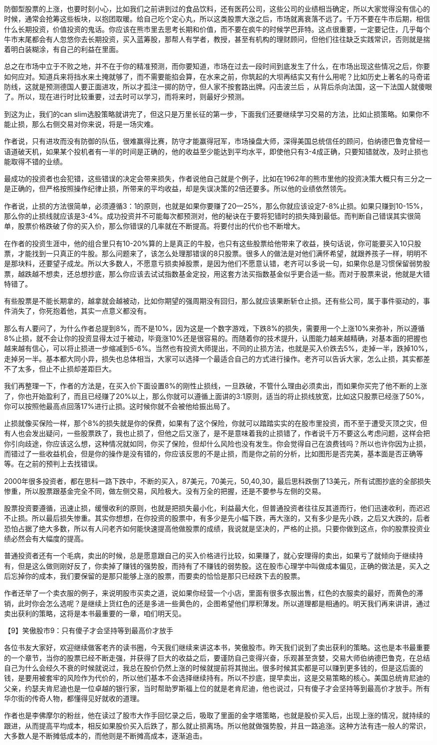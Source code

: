 防御型股票的上涨，也要时刻小心，比如我们之前讲到过的食品饮料，还有医药公司，这些公司的业绩相当确定，所以大家觉得没有信心的时候，通常会抢筹这些板块，以抱团取暖。给自己吃个定心丸，所以这类股票大涨之后，市场就离衰落不远了。千万不要在牛市后期，相信什么长期投资，价值投资的鬼话。你应该在熊市里去思考长期和价值，而不要在疯牛的时候学巴菲特。这点很重要，一定要记住，几乎每个牛市末尾都会有人忽悠你去长期投资，买入蓝筹股，那帮人有学者，教授，甚至有机构的理财顾问，但他们往往缺乏实践常识，否则就是揣着明白装糊涂，有自己的利益在里面。

总之在市场中立于不败之地，并不在于你的精准预测，而你要知道，市场在过去一段时间到底发生了什么，在市场出现这些情况之后，你要如何应对。知道兵来将挡水来土掩就够了，而不需要能掐会算，在水来之前，你筑起的大坝再结实又有什么用呢？比如历史上著名的马奇诺防线，这就是预测德国人要正面进攻，所以才孤注一掷的防守，但人家不按套路出牌。闪击波兰后 ，从背后杀向法国，这一下法国人就傻眼了。所以，现在进行时比较重要，过去时可以学习，而将来时，则最好少预测。

到这为止，我们的can slim选股策略就讲完了，但这只是万里长征的第一步，下面我们还要继续学习交易的方法，比如止损策略。如果你不能止损，那么右侧交易对你来说，将是一场灾难。

作者说，只有进攻而没有防御的队伍，很难赢得比赛，防守才能赢得冠军，市场操盘大师，深得美国总统信任的顾问，伯纳德巴鲁克曾经一语道破天机，如果某个投机者有一半的时间是正确的，他的收益至少能达到平均水平，即使他只有3-4成正确，只要知错就改，及时止损也能取得不错的业绩。

最成功的投资者也会犯错，这些错误的决定会带来损失，作者说他自己就是个例子，比如在1962年的熊市里他的投资决策大概只有三分之一是正确的，但严格按照操作纪律止损，所带来的平均收益，却是失误决策的2倍还要多。所以他的业绩依然领先。

作者说，止损的方法很简单，必须遵循3：1的原则，也就是如果你要赚了20—25%，那么你就应该设定7-8%止损。如果只赚到10-15%，那么你的止损线就应该是3-4%。成功投资并不可能每次都预测对，他的秘诀在于要将犯错时的损失降到最低。而判断自己错误其实很简单，股票价格跌破了你的买入价，那么你错误的几率就在不断提高。将要付出的代价也不断增大。

在作者的投资生涯中，他的组合里只有10-20%算的上是真正的牛股，也只有这些股票给他带来了收益，换句话说，你可能要买入10只股票，才能找到一只真正的牛股。那么问题来了，该怎么处理那错误的8只股票。很多人的做法是对他们满怀希望，就跟养孩子一样，明明不是那块料，还要望子成龙。所以大多数人，不愿意亏损卖掉股票，是因为他们不愿意认错，老齐可以多说一句，如果你总是习惯保留弱势股票，越跌越不想卖，还总想抄底，那么你应该去试试指数基金定投，用这套方法买指数基金似乎更合适一些。而对于股票来说，他就是大错特错了。

有些股票是不能长期拿的，越拿就会越被动，比如你期望的强周期没有回归，那么就应该果断斩仓止损。还有些公司，属于事件驱动的，事件消失了，你死抱着他，其实一点意义都没有。

那么有人要问了，为什么作者总提到8%，而不是10%，因为这是一个数字游戏，下跌8%的损失，需要用一个上涨10%来弥补，所以遵循8%止损，就不会让你的投资显得太过于被动，毕竟涨10%还是很容易的。而随着你的技术提升，认图能力越来越精确，对基本面的把握也越来越有信心，可以将止损进一步缩减到5-6%。当然也有投资大师提出，不同的止损方法，也就是买入价跌去5%，走掉一半，跌掉10%，走掉另一半。基本都大同小异，损失也总体相当，大家可以选择一个最适合自己的方式进行操作。老齐可以告诉大家，怎么止损，其实都差不了太多，但止不止损却差距巨大。

我们再整理一下，作者的方法是，在买入价下面设置8%的刚性止损线，一旦跌破，不管什么理由必须卖出，而如果你买完了他不断的上涨了，你也开始盈利了，而且已经赚了20%以上，那么你就可以遵循上面讲的3:1原则，适当的将止损线放宽，比如这只股票已经涨了50%，你可以按照他最高点回落17%进行止损。这时候你就不会被他给振出局了。

止损就像买保险一样，那个8%的损失就是你的保费，如果有了这个保险，你就可以踏踏实实的在股市里投资，而不至于遭受灭顶之灾，但有人也会发出疑问，一些股票跌了，我也止损了，但他之后又涨了，是不是意味着我的止损错了，作者说千万不要这么考虑问题，这样会把你引向歧途，你应该这么想，这种情况就如同，你买了保险，但却什么风险也没有发生。你会觉得自己在浪费钱吗？所以也许你因为止损，而错过了一些收益机会，但是你的操作是没有错的，你应该反思的不是止损，而是你之前的分析，比如图形是否完美，基本面是否正确等等。在之前的预判上去找错误。

2000年很多投资者，都在思科一路下跌中，不断的买入，87美元，70美元，50,40,30，最后思科跌倒了13美元，所有试图抄底的全部损失惨重，所以股票跟基金完全不同，做左侧交易，风险极大。没有万全的把握，还是不要参与左侧的交易。


股票投资要遵循，迅速止损，缓慢收利的原则，也就是把损失最小化，利益最大化，但普通投资者往往反其道而行，他们迅速收利，而迟迟不止损。所以最后损失惨重。其实你想想，在你投资的股票中，有多少是先小幅下跌，再大涨的，又有多少是先小跌，之后又大跌的，后者恐怕占据了绝大多数，所以有人问老齐如何能快速提高他做股票的成绩，我说就是坚决的，严格的止损。只要你做到这点，你的股票投资业绩必然会有大幅度的提高。

普通投资者还有一个毛病，卖出的时候，总是愿意跟自己的买入价格进行比较，如果赚了，就心安理得的卖出，如果亏了就倾向于继续持有，但是这么做则刚好反了，你卖掉了赚钱的强势股，而持有了不赚钱的弱势股。这在股市心理学中叫做成本偏见，正确的做法是，买入之后忘掉你的成本，我们要保留的是那只能够上涨的股票，而要卖的恰恰是那只已经跌下去的股票。

作者还举了一个卖衣服的例子，来说明股市买卖之道，说如果你经营一个小店，里面有很多衣服出售，红色的衣服卖的最好，而黄色的滞销，此时你会怎么选呢？是继续上货红色的还是多进一些黄色的，企图希望他们厚积薄发。所以道理都是相通的。明天我们再来讲讲，通过卖出获利的策略，这将是本书最重要的一章，咱们明天见。


【9】笑傲股市9：只有傻子才会坚持等到最高价才放手

各位书友大家好，欢迎继续做客老齐的读书圈，今天我们继续来讲这本书，笑傲股市。昨天我们说到了卖出获利的策略。这也是本书最重要的一个章节，当你的股票已经不断走强，并获得了巨大的收益之后，要谨防自己变得兴奋，乐观甚至贪婪，交易大师伯纳德巴鲁克，在总结自己为什么会经久不衰的时候就说过，我总在股价仍然上涨的时候就提前将其抛出。很多时候其实都是可以赚到更多钱的，但是这后面的钱，是要用被套牢的风险作为代价的，所以他们基本不会选择继续持有。所以不抄底，提早卖出，这是交易策略的核心。美国总统肯尼迪的父亲，约瑟夫肯尼迪也是一位卓越的银行家，当时帮助罗斯福上位的就是老肯尼迪，他也说过，只有傻子才会坚持等到最高价才放手。所有华尔街的传奇人物，都懂得见好就收的道理。

作者也是李佛摩尔的粉丝，他在读过了股市大作手回忆录之后，吸取了里面的金字塔策略，也就是股价买入后，出现上涨的情况，就持续的跟进，从而提高平均成本，相反如果股价买入后跌了，那么就止损离场。所以他就做强势股，并且一路追涨。这种方法有违一般人的常识，大多数人是不断摊低成本的，而他则是不断摊高成本，逐渐追击。
